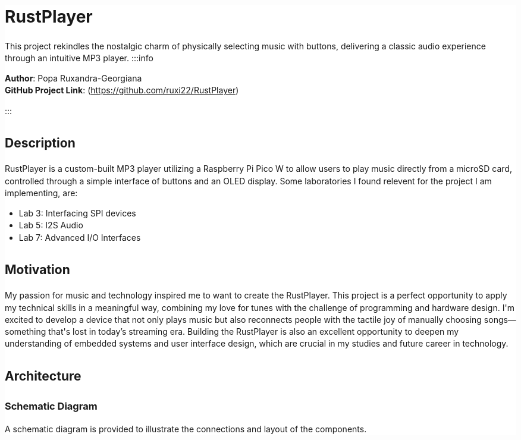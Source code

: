 # RustPlayer
This project rekindles the nostalgic charm of physically selecting music with buttons, delivering a classic audio experience through an intuitive MP3 player.
:::info 

**Author**: Popa Ruxandra-Georgiana \
**GitHub Project Link**: (https://github.com/ruxi22/RustPlayer)

:::

## Description

RustPlayer is a custom-built MP3 player utilizing a Raspberry Pi Pico W to allow users to play music directly from a microSD card, controlled through a simple interface of buttons and an OLED display. Some laboratories I found relevent for the project I am implementing, are: 
- Lab 3: Interfacing SPI devices
- Lab 5: I2S Audio
- Lab 7: Advanced I/O Interfaces


## Motivation

My passion for music and technology inspired me to want to create the RustPlayer. This project is a perfect opportunity to apply my technical skills in a meaningful way, combining my love for tunes with the challenge of programming and hardware design. I'm excited to develop a device that not only plays music but also reconnects people with the tactile joy of manually choosing songs—something that's lost in today’s streaming era. Building the RustPlayer is also an excellent opportunity to deepen my understanding of embedded systems and user interface design, which are crucial in my studies and future career in technology.

## Architecture 

### Schematic Diagram

A schematic diagram is provided to illustrate the connections and layout of the components. 

